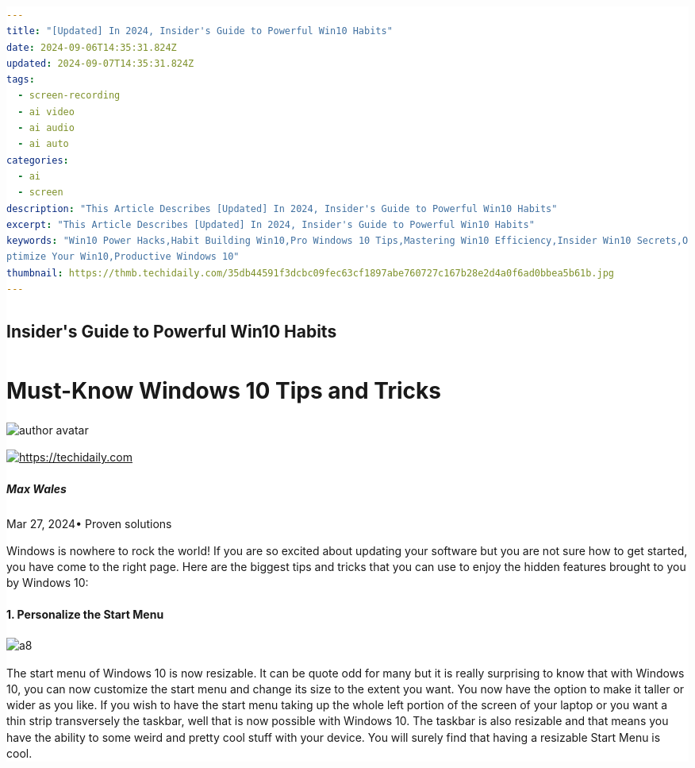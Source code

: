 ```yaml
---
title: "[Updated] In 2024, Insider's Guide to Powerful Win10 Habits"
date: 2024-09-06T14:35:31.824Z
updated: 2024-09-07T14:35:31.824Z
tags: 
  - screen-recording
  - ai video
  - ai audio
  - ai auto
categories: 
  - ai
  - screen
description: "This Article Describes [Updated] In 2024, Insider's Guide to Powerful Win10 Habits"
excerpt: "This Article Describes [Updated] In 2024, Insider's Guide to Powerful Win10 Habits"
keywords: "Win10 Power Hacks,Habit Building Win10,Pro Windows 10 Tips,Mastering Win10 Efficiency,Insider Win10 Secrets,Optimize Your Win10,Productive Windows 10"
thumbnail: https://thmb.techidaily.com/35db44591f3dcbc09fec63cf1897abe760727c167b28e2d4a0f6ad0bbea5b61b.jpg
---
```


## Insider's Guide to Powerful Win10 Habits

# Must-Know Windows 10 Tips and Tricks

![author avatar](https://images.wondershare.com/filmora/article-images/max-wales-author.jpg)


<a href="https://aligracehair.sjv.io/c/5597632/2135399/19272" target="_top" id="2135399">
  <img src="//a.impactradius-go.com/display-ad/19272-2135399" border="0" alt="https://techidaily.com" width="300" height="90"/>
</a>
<img height="0" width="0" src="https://aligracehair.sjv.io/i/5597632/2135399/19272" style="position:absolute;visibility:hidden;" border="0" />

##### Max Wales

 Mar 27, 2024• Proven solutions

Windows is nowhere to rock the world! If you are so excited about updating your software but you are not sure how to get started, you have come to the right page. Here are the biggest tips and tricks that you can use to enjoy the hidden features brought to you by Windows 10:

#### 1. Personalize the Start Menu

![a8](https://images.wondershare.com/windows10/a8.png)

The start menu of Windows 10 is now resizable. It can be quote odd for many but it is really surprising to know that with Windows 10, you can now customize the start menu and change its size to the extent you want. You now have the option to make it taller or wider as you like. If you wish to have the start menu taking up the whole left portion of the screen of your laptop or you want a thin strip transversely the taskbar, well that is now possible with Windows 10\. The taskbar is also resizable and that means you have the ability to some weird and pretty cool stuff with your device. You will surely find that having a resizable Start Menu is cool.
